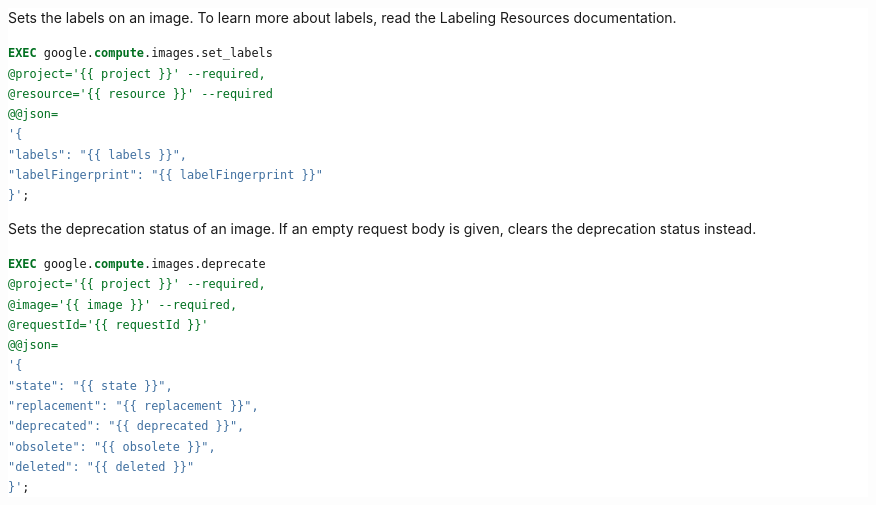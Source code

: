 Sets the labels on an image. To learn more about labels, read the Labeling Resources documentation.

```sql
EXEC google.compute.images.set_labels 
@project='{{ project }}' --required, 
@resource='{{ resource }}' --required 
@@json=
'{
"labels": "{{ labels }}", 
"labelFingerprint": "{{ labelFingerprint }}"
}';
```
</TabItem>
<TabItem value="deprecate">

Sets the deprecation status of an image. If an empty request body is given, clears the deprecation status instead.

```sql
EXEC google.compute.images.deprecate 
@project='{{ project }}' --required, 
@image='{{ image }}' --required, 
@requestId='{{ requestId }}' 
@@json=
'{
"state": "{{ state }}", 
"replacement": "{{ replacement }}", 
"deprecated": "{{ deprecated }}", 
"obsolete": "{{ obsolete }}", 
"deleted": "{{ deleted }}"
}';
```
</TabItem>
</Tabs>
